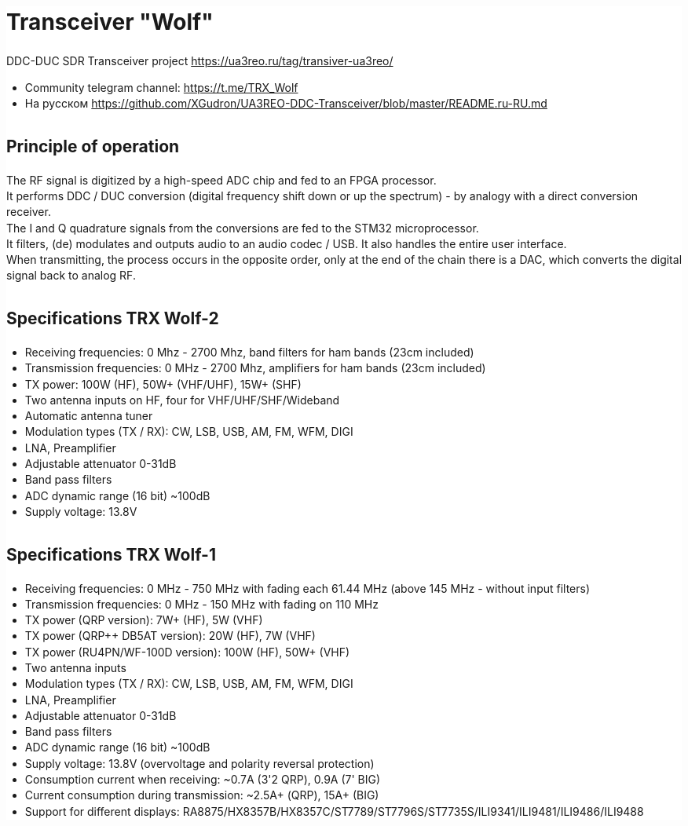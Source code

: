 # Transceiver "Wolf"
DDC-DUC SDR Transceiver project https://ua3reo.ru/tag/transiver-ua3reo/

* Community telegram channel: https://t.me/TRX_Wolf
* На русском https://github.com/XGudron/UA3REO-DDC-Transceiver/blob/master/README.ru-RU.md

## Principle of operation

The RF signal is digitized by a high-speed ADC chip and fed to an FPGA processor. <br>
It performs DDC / DUC conversion (digital frequency shift down or up the spectrum) - by analogy with a direct conversion receiver. <br>
The I and Q quadrature signals from the conversions are fed to the STM32 microprocessor. <br>
It filters, (de) modulates and outputs audio to an audio codec / USB. It also handles the entire user interface. <br>
When transmitting, the process occurs in the opposite order, only at the end of the chain there is a DAC, which converts the digital signal back to analog RF. <br>

## Specifications TRX Wolf-2

* Receiving frequencies: 0 Mhz - 2700 Mhz, band filters for ham bands (23cm included)
* Transmission frequencies: 0 MHz - 2700 Mhz, amplifiers for ham bands (23cm included)
* TX power: 100W (HF), 50W+ (VHF/UHF), 15W+ (SHF)
* Two antenna inputs on HF, four for VHF/UHF/SHF/Wideband
* Automatic antenna tuner
* Modulation types (TX / RX): CW, LSB, USB, AM, FM, WFM, DIGI
* LNA, Preamplifier
* Adjustable attenuator 0-31dB
* Band pass filters
* ADC dynamic range (16 bit) ~100dB
* Supply voltage: 13.8V

## Specifications TRX Wolf-1

* Receiving frequencies: 0 MHz - 750 MHz with fading each 61.44 MHz (above 145 MHz - without input filters)
* Transmission frequencies: 0 MHz - 150 MHz with fading on 110 MHz
* TX power (QRP version): 7W+ (HF), 5W (VHF)
* TX power (QRP++ DB5AT version): 20W (HF), 7W (VHF)
* TX power (RU4PN/WF-100D version): 100W (HF), 50W+ (VHF)
* Two antenna inputs
* Modulation types (TX / RX): CW, LSB, USB, AM, FM, WFM, DIGI
* LNA, Preamplifier
* Adjustable attenuator 0-31dB
* Band pass filters
* ADC dynamic range (16 bit) ~100dB
* Supply voltage: 13.8V (overvoltage and polarity reversal protection)
* Consumption current when receiving: ~0.7А (3'2 QRP), 0.9A (7' BIG)
* Current consumption during transmission: ~2.5А+ (QRP), 15A+ (BIG)
* Support for different displays: RA8875/HX8357B/HX8357C/ST7789/ST7796S/ST7735S/ILI9341/ILI9481/ILI9486/ILI9488
